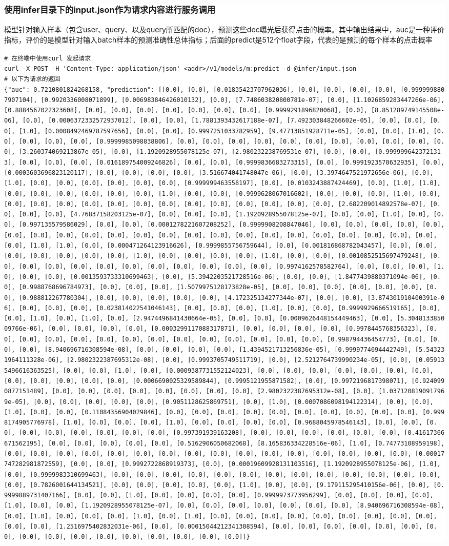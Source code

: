 ### 使用infer目录下的input.json作为请求内容进行服务调用

模型针对输入样本（包含user、query、以及query所匹配的doc），预测这些doc曝光后获得点击的概率。其中输出结果中，auc是一种评价指标，评价的是模型针对输入batch样本的预测准确性总体指标；后面的predict是512个float字段，代表的是预测的每个样本的点击概率

```
# 在终端中使用curl 发起请求
curl -X POST -H 'Content-Type: application/json' <addr>/v1/models/m:predict -d @infer/input.json
# 以下为请求的返回
{"auc": 0.7210801824268158, "prediction": [[0.0], [0.0], [0.01835423707962036], [0.0], [0.0], [0.0], [0.0], [0.9999998807907104], [0.9920336008071899], [0.006983846426010132], [0.0], [7.748603820800781e-07], [0.0], [1.1026859283447266e-06], [0.8884567022323608], [0.0], [0.0], [0.0], [0.0], [0.0], [0.0], [0.0], [0.9999291896820068], [0.0], [8.851289749145508e-06], [0.0], [0.0006372332572937012], [0.0], [0.0], [1.7881393432617188e-07], [7.492303848266602e-05], [0.0], [0.0], [0.0], [1.0], [0.0008492469787597656], [0.0], [0.0], [0.9997251033782959], [9.47713851928711e-05], [0.0], [0.0], [1.0], [0.0], [0.0], [0.0], [0.0], [0.9999985098838806], [0.0], [0.0], [0.0], [0.0], [0.0], [0.0], [0.0], [0.0], [0.0], [0.0], [0.0], [3.260374069213867e-05], [0.0], [1.1920928955078125e-07], [2.980232238769531e-07], [0.0], [0.0], [0.9999996423721313], [0.0], [0.0], [0.0], [0.016189754009246826], [0.0], [0.0], [0.9999836683273315], [0.0], [0.9991923570632935], [0.0], [0.0003603696823120117], [0.0], [0.0], [0.0], [0.0], [3.516674041748047e-06], [0.0], [3.3974647521972656e-06], [0.0], [1.0], [0.0], [0.0], [0.0], [0.0], [0.0], [0.0], [0.999999463558197], [0.0], [0.0103243887424469], [0.0], [1.0], [1.0], [0.0], [0.0], [0.0], [0.0], [0.0], [0.0], [1.0], [0.0], [0.0], [0.9999628067016602], [0.0], [0.0], [0.0], [1.0], [0.0], [0.0], [0.0], [0.0], [0.0], [0.0], [0.0], [0.0], [0.0], [0.0], [0.0], [0.0], [0.0], [0.0], [2.682209014892578e-07], [0.0], [0.0], [0.0], [4.76837158203125e-07], [0.0], [0.0], [0.0], [1.1920928955078125e-07], [0.0], [0.0], [1.0], [0.0], [0.0], [0.997135579586029], [0.0], [0.0], [0.0001278221607208252], [0.9999908208847046], [0.0], [0.0], [0.0], [0.0], [0.0], [0.0], [0.0], [0.0], [0.0], [0.0], [0.0], [0.0], [0.0], [0.0], [0.0], [0.0], [0.0], [0.0], [0.0], [0.0], [0.0], [0.0], [0.0], [1.0], [1.0], [0.0], [0.000471264123916626], [0.9999855756759644], [0.0], [0.001816868782043457], [0.0], [0.0], [0.0], [0.0], [0.0], [0.0], [0.0], [1.0], [0.0], [0.0], [0.0], [0.0], [1.0], [0.0], [0.0], [0.0010852515697479248], [0.0], [0.0], [0.0], [0.0], [0.0], [0.0], [0.0], [0.0], [0.0], [0.0], [0.0], [0.9974162578582764], [0.0], [0.0], [0.0], [1.0], [0.0], [0.0], [0.0013593733310699463], [0.0], [5.3942203521728516e-06], [0.0], [0.0], [1.8477439880371094e-06], [0.0], [0.9988768696784973], [0.0], [0.0], [0.0], [1.5079975128173828e-05], [0.0], [0.0], [0.0], [0.0], [0.0], [0.0], [0.0], [0.988812267780304], [0.0], [0.0], [0.0], [0.0], [0.0], [4.172325134277344e-07], [0.0], [0.0], [3.874301910400391e-06], [0.0], [0.0], [0.0], [0.023814022541046143], [0.0], [0.0], [0.0], [1.0], [0.0], [0.0], [0.9999929666519165], [0.0], [0.0], [1.0], [0.0], [1.0], [0.0], [2.9474496841430664e-05], [0.0], [0.0], [0.0009626448154449463], [0.0], [5.304813385009766e-06], [0.0], [0.0], [0.0], [0.0], [0.0003299117088317871], [0.0], [0.0], [0.0], [0.0], [0.9978445768356323], [0.0], [0.0], [0.0], [0.0], [0.0], [0.0], [0.0], [0.0], [0.0], [0.0], [0.0], [0.0], [0.0], [0.998794436454773], [0.0], [0.0], [0.0], [8.940696716308594e-08], [0.0], [0.0], [0.0], [0.0], [1.4394521713256836e-05], [0.9999774694442749], [5.543231964111328e-06], [2.9802322387695312e-08], [0.0], [0.9993705749511719], [0.0], [2.5212764739990234e-05], [0.0], [0.059135496616363525], [0.0], [0.0], [1.0], [0.0], [0.0009387731552124023], [0.0], [0.0], [0.0], [0.0], [0.0], [0.0], [0.0], [0.0], [0.0], [0.0], [0.0], [0.0], [0.0006690025329589844], [0.9995121955871582], [0.0], [0.9972196817398071], [0.9240990877151489], [0.0], [0.0], [0.0], [0.0], [0.0], [0.0], [0.0], [0.0], [2.9802322387695312e-08], [0.0], [1.0371208190917969e-05], [0.0], [0.0], [0.0], [0.0], [0.0], [0.9051128625869751], [0.0], [1.0], [0.0007086098194122314], [0.0], [0.0], [1.0], [0.0], [0.0], [0.11084356904029846], [0.0], [0.0], [0.0], [0.0], [0.0], [0.0], [0.0], [0.0], [0.0], [0.0], [0.9998174905776978], [1.0], [0.0], [0.0], [0.0], [1.0], [0.0], [0.0], [0.0], [0.0], [0.9688045978546143], [0.0], [0.0], [0.0], [0.0], [0.0], [0.0], [0.0], [0.0], [0.0], [0.997391939163208], [0.0], [0.0], [0.0], [0.0], [0.0], [0.0], [0.41617366671562195], [0.0], [0.0], [0.0], [0.0], [0.0], [0.5162906050682068], [8.165836334228516e-06], [1.0], [0.74773108959198], [0.0], [0.0], [0.0], [0.0], [0.0], [0.0], [0.0], [0.0], [0.0], [0.0], [0.0], [0.0], [0.0], [0.0], [0.0], [0.0], [0.00017747282981872559], [0.0], [0.0], [0.9992722868919373], [0.0], [0.00019609928131103516], [1.1920928955078125e-06], [1.0], [0.0], [0.9999983310699463], [0.0], [0.0], [0.0], [0.0], [0.0], [0.0], [0.0], [0.0], [0.0], [0.0], [0.0], [0.0], [0.0], [0.0], [0.7826001644134521], [0.0], [0.0], [0.0], [0.0], [0.0], [1.0], [0.0], [0.0], [9.179115295410156e-06], [0.0], [0.9999889731407166], [0.0], [0.0], [1.0], [0.0], [0.0], [0.0], [0.0], [0.9999973773956299], [0.0], [0.0], [0.0], [0.0], [1.0], [0.0], [0.0], [1.1920928955078125e-07], [0.0], [0.0], [0.0], [0.0], [0.0], [0.0], [0.0], [8.940696716308594e-08], [0.0], [1.0], [0.0], [0.0], [0.0], [1.0], [0.0], [1.0], [0.0], [0.0], [0.0], [0.0], [0.0], [0.0], [0.0], [0.0], [0.0], [0.0], [0.0], [1.2516975402832031e-06], [0.0], [0.00015044212341308594], [0.0], [0.0], [0.0], [0.0], [0.0], [0.0], [0.0], [0.0], [0.0], [0.0], [0.0], [0.0], [0.0], [0.0], [0.0], [0.0]]}
```

